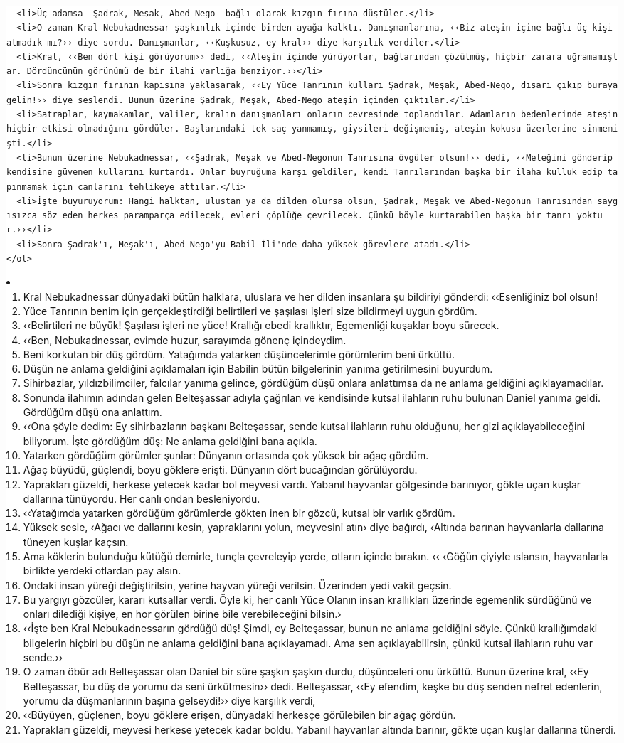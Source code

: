       <li>Üç adamsa -Şadrak, Meşak, Abed-Nego- bağlı olarak kızgın fırına düştüler.</li>
      <li>O zaman Kral Nebukadnessar şaşkınlık içinde birden ayağa kalktı. Danışmanlarına, ‹‹Biz ateşin içine bağlı üç kişi atmadık mı?›› diye sordu. Danışmanlar, ‹‹Kuşkusuz, ey kral›› diye karşılık verdiler.</li>
      <li>Kral, ‹‹Ben dört kişi görüyorum›› dedi, ‹‹Ateşin içinde yürüyorlar, bağlarından çözülmüş, hiçbir zarara uğramamışlar. Dördüncünün görünümü de bir ilahi varlığa benziyor.››</li>
      <li>Sonra kızgın fırının kapısına yaklaşarak, ‹‹Ey Yüce Tanrının kulları Şadrak, Meşak, Abed-Nego, dışarı çıkıp buraya gelin!›› diye seslendi. Bunun üzerine Şadrak, Meşak, Abed-Nego ateşin içinden çıktılar.</li>
      <li>Satraplar, kaymakamlar, valiler, kralın danışmanları onların çevresinde toplandılar. Adamların bedenlerinde ateşin hiçbir etkisi olmadığını gördüler. Başlarındaki tek saç yanmamış, giysileri değişmemiş, ateşin kokusu üzerlerine sinmemişti.</li>
      <li>Bunun üzerine Nebukadnessar, ‹‹Şadrak, Meşak ve Abed-Negonun Tanrısına övgüler olsun!›› dedi, ‹‹Meleğini gönderip kendisine güvenen kullarını kurtardı. Onlar buyruğuma karşı geldiler, kendi Tanrılarından başka bir ilaha kulluk edip tapınmamak için canlarını tehlikeye attılar.</li>
      <li>İşte buyuruyorum: Hangi halktan, ulustan ya da dilden olursa olsun, Şadrak, Meşak ve Abed-Negonun Tanrısından saygısızca söz eden herkes paramparça edilecek, evleri çöplüğe çevrilecek. Çünkü böyle kurtarabilen başka bir tanrı yoktur.››</li>
      <li>Sonra Şadrak'ı, Meşak'ı, Abed-Nego'yu Babil İli'nde daha yüksek görevlere atadı.</li>
    </ol>
  </li>
  <li>
    <ol>
      <li>Kral Nebukadnessar dünyadaki bütün halklara, uluslara ve her dilden insanlara şu bildiriyi gönderdi: ‹‹Esenliğiniz bol olsun!</li>
      <li>Yüce Tanrının benim için gerçekleştirdiği belirtileri ve şaşılası işleri size bildirmeyi uygun gördüm.</li>
      <li>‹‹Belirtileri ne büyük! Şaşılası işleri ne yüce! Krallığı ebedi krallıktır, Egemenliği kuşaklar boyu sürecek.</li>
      <li>‹‹Ben, Nebukadnessar, evimde huzur, sarayımda gönenç içindeydim.</li>
      <li>Beni korkutan bir düş gördüm. Yatağımda yatarken düşüncelerimle görümlerim beni ürküttü.</li>
      <li>Düşün ne anlama geldiğini açıklamaları için Babilin bütün bilgelerinin yanıma getirilmesini buyurdum.</li>
      <li>Sihirbazlar, yıldızbilimciler, falcılar yanıma gelince, gördüğüm düşü onlara anlattımsa da ne anlama geldiğini açıklayamadılar.</li>
      <li>Sonunda ilahımın adından gelen Belteşassar adıyla çağrılan ve kendisinde kutsal ilahların ruhu bulunan Daniel yanıma geldi. Gördüğüm düşü ona anlattım.</li>
      <li>‹‹Ona şöyle dedim: Ey sihirbazların başkanı Belteşassar, sende kutsal ilahların ruhu olduğunu, her gizi açıklayabileceğini biliyorum. İşte gördüğüm düş: Ne anlama geldiğini bana açıkla.</li>
      <li>Yatarken gördüğüm görümler şunlar: Dünyanın ortasında çok yüksek bir ağaç gördüm.</li>
      <li>Ağaç büyüdü, güçlendi, boyu göklere erişti. Dünyanın dört bucağından görülüyordu.</li>
      <li>Yaprakları güzeldi, herkese yetecek kadar bol meyvesi vardı. Yabanıl hayvanlar gölgesinde barınıyor, gökte uçan kuşlar dallarına tünüyordu. Her canlı ondan besleniyordu.</li>
      <li>‹‹Yatağımda yatarken gördüğüm görümlerde gökten inen bir gözcü, kutsal bir varlık gördüm.</li>
      <li>Yüksek sesle, ‹Ağacı ve dallarını kesin, yapraklarını yolun, meyvesini atın› diye bağırdı, ‹Altında barınan hayvanlarla dallarına tüneyen kuşlar kaçsın.</li>
      <li>Ama köklerin bulunduğu kütüğü demirle, tunçla çevreleyip yerde, otların içinde bırakın. ‹‹ ‹Göğün çiyiyle ıslansın, hayvanlarla birlikte yerdeki otlardan pay alsın.</li>
      <li>Ondaki insan yüreği değiştirilsin, yerine hayvan yüreği verilsin. Üzerinden yedi vakit geçsin.</li>
      <li>Bu yargıyı gözcüler, kararı kutsallar verdi. Öyle ki, her canlı Yüce Olanın insan krallıkları üzerinde egemenlik sürdüğünü ve onları dilediği kişiye, en hor görülen birine bile verebileceğini bilsin.›</li>
      <li>‹‹İşte ben Kral Nebukadnessarın gördüğü düş! Şimdi, ey Belteşassar, bunun ne anlama geldiğini söyle. Çünkü krallığımdaki bilgelerin hiçbiri bu düşün ne anlama geldiğini bana açıklayamadı. Ama sen açıklayabilirsin, çünkü kutsal ilahların ruhu var sende.››</li>
      <li>O zaman öbür adı Belteşassar olan Daniel bir süre şaşkın şaşkın durdu, düşünceleri onu ürküttü. Bunun üzerine kral, ‹‹Ey Belteşassar, bu düş de yorumu da seni ürkütmesin›› dedi. Belteşassar, ‹‹Ey efendim, keşke bu düş senden nefret edenlerin, yorumu da düşmanlarının başına gelseydi!›› diye karşılık verdi,</li>
      <li>‹‹Büyüyen, güçlenen, boyu göklere erişen, dünyadaki herkesçe görülebilen bir ağaç gördün.</li>
      <li>Yaprakları güzeldi, meyvesi herkese yetecek kadar boldu. Yabanıl hayvanlar altında barınır, gökte uçan kuşlar dallarına tünerdi.</li>